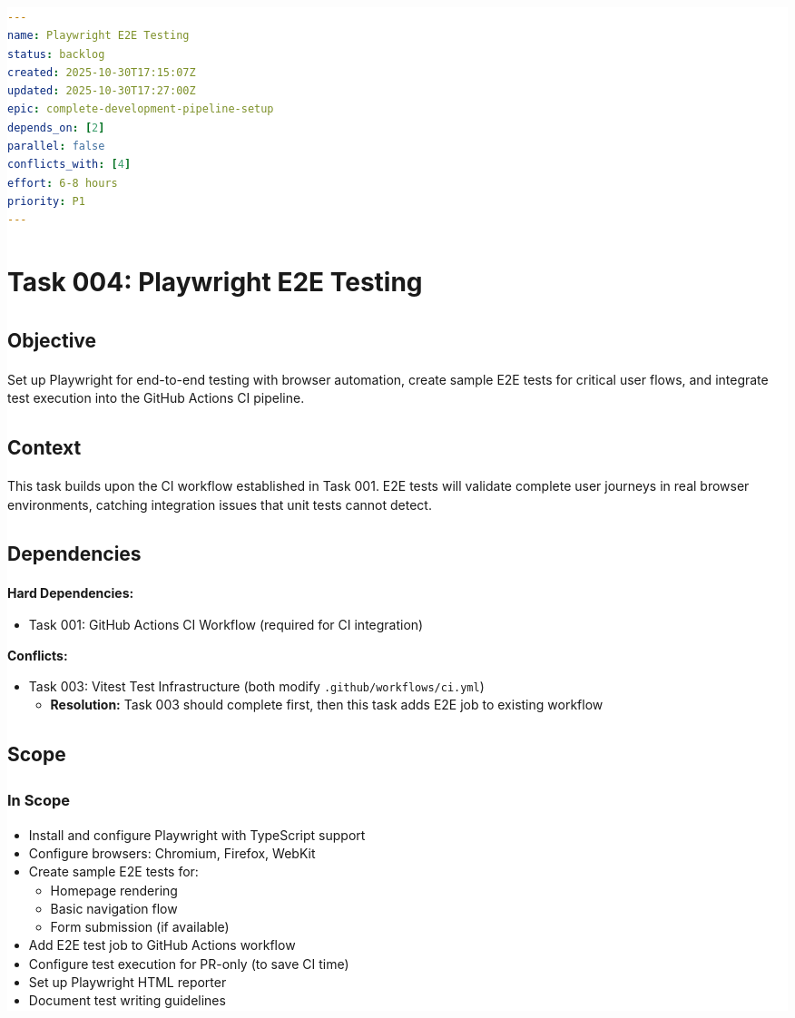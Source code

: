 ```yaml
---
name: Playwright E2E Testing
status: backlog
created: 2025-10-30T17:15:07Z
updated: 2025-10-30T17:27:00Z
epic: complete-development-pipeline-setup
depends_on: [2]
parallel: false
conflicts_with: [4]
effort: 6-8 hours
priority: P1
---
```


# Task 004: Playwright E2E Testing

## Objective

Set up Playwright for end-to-end testing with browser automation, create sample E2E tests for critical user flows, and integrate test execution into the GitHub Actions CI pipeline.

## Context

This task builds upon the CI workflow established in Task 001. E2E tests will validate complete user journeys in real browser environments, catching integration issues that unit tests cannot detect.

## Dependencies

**Hard Dependencies:**

- Task 001: GitHub Actions CI Workflow (required for CI integration)

**Conflicts:**

- Task 003: Vitest Test Infrastructure (both modify `.github/workflows/ci.yml`)
  - **Resolution:** Task 003 should complete first, then this task adds E2E job to existing workflow

## Scope

### In Scope

- Install and configure Playwright with TypeScript support
- Configure browsers: Chromium, Firefox, WebKit
- Create sample E2E tests for:
  - Homepage rendering
  - Basic navigation flow
  - Form submission (if available)
- Add E2E test job to GitHub Actions workflow
- Configure test execution for PR-only (to save CI time)
- Set up Playwright HTML reporter
- Document test writing guidelines

